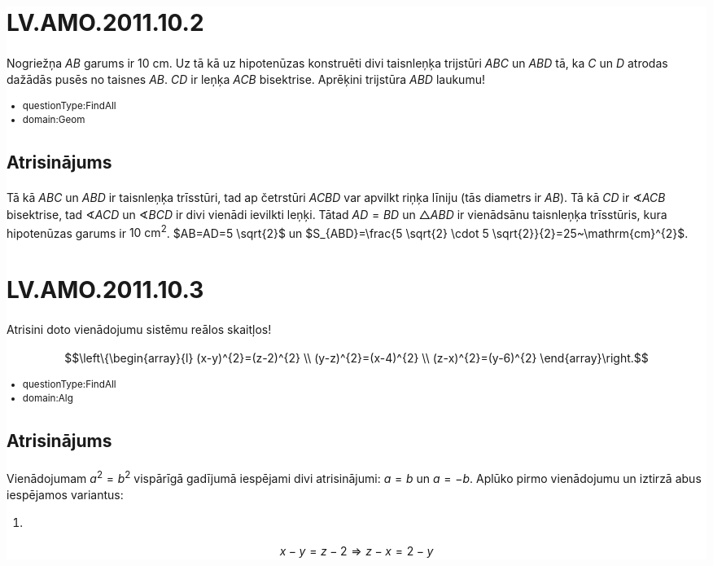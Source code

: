

# <lo-sample/> LV.AMO.2011.10.2

Nogriežņa $AB$ garums ir $10~\mathrm{cm}$. Uz tā kā uz hipotenūzas konstruēti 
divi taisnleņķa trijstūri $ABC$ un $ABD$ tā, ka $C$ un $D$ atrodas dažādās 
pusēs no taisnes $AB$. $CD$ ir leņķa $ACB$ bisektrise. Aprēķini trijstūra $ABD$
laukumu!

<small>

* questionType:FindAll
* domain:Geom

</small>

## Atrisinājums

Tā kā $ABC$ un $ABD$ ir taisnleņķa trīsstūri, tad ap četrstūri $ACBD$ var 
apvilkt riņķa līniju (tās diametrs ir $AB$). Tā kā $CD$ ir $\sphericalangle ACB$
bisektrise, tad $\sphericalangle ACD$ un $\sphericalangle BCD$ ir divi vienādi 
ievilkti leņķi. Tātad $AD=BD$ un $\triangle ABD$ ir vienādsānu taisnleņķa 
trīsstūris, kura hipotenūzas garums ir $10~\mathrm{cm}^{2}$. $AB=AD=5 \sqrt{2}$
un $S_{ABD}=\frac{5 \sqrt{2} \cdot 5 \sqrt{2}}{2}=25~\mathrm{cm}^{2}$.



# <lo-sample/> LV.AMO.2011.10.3

Atrisini doto vienādojumu sistēmu reālos skaitļos!

$$\left\{\begin{array}{l}
(x-y)^{2}=(z-2)^{2} \\
(y-z)^{2}=(x-4)^{2} \\
(z-x)^{2}=(y-6)^{2}
\end{array}\right.$$

<small>

* questionType:FindAll
* domain:Alg

</small>

## Atrisinājums

Vienādojumam $a^{2}=b^{2}$ vispārīgā gadījumā iespējami divi atrisinājumi: 
$a=b$ un $a=-b$. Aplūko pirmo vienādojumu un iztirzā abus iespējamos variantus:

1)

$$\begin{equation}
x-y=z-2 \Rightarrow z-x=2-y \tag{*}
\end{equation}$$
